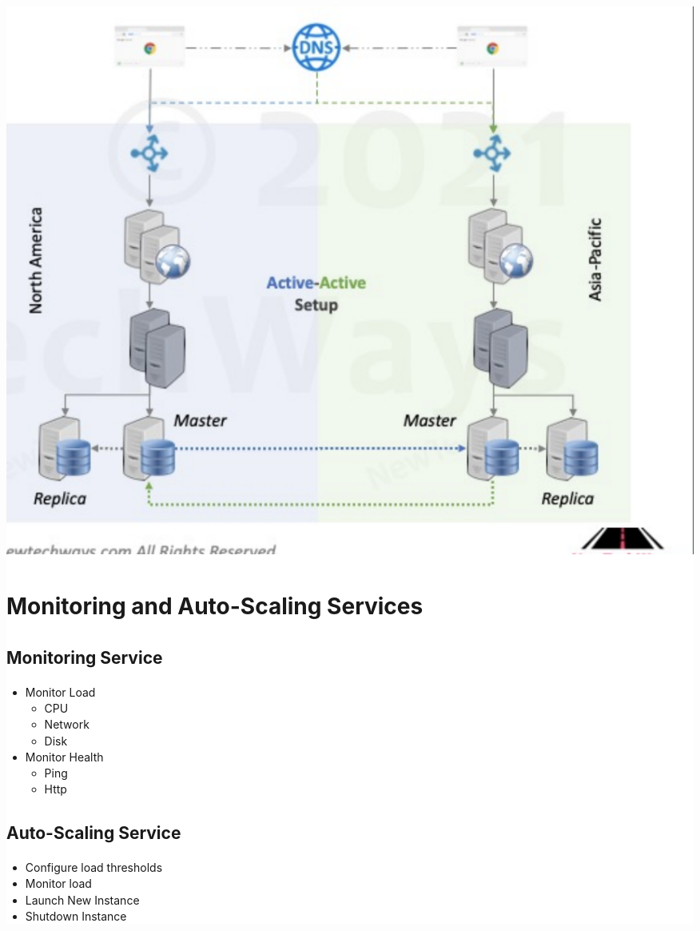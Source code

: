 ![img_25.png](img_25.png)

# Monitoring and Auto-Scaling Services

## Monitoring Service
- Monitor Load
    - CPU
    - Network
    - Disk
- Monitor Health
    - Ping
    - Http

## Auto-Scaling Service
- Configure load thresholds
- Monitor load
- Launch New Instance
- Shutdown Instance